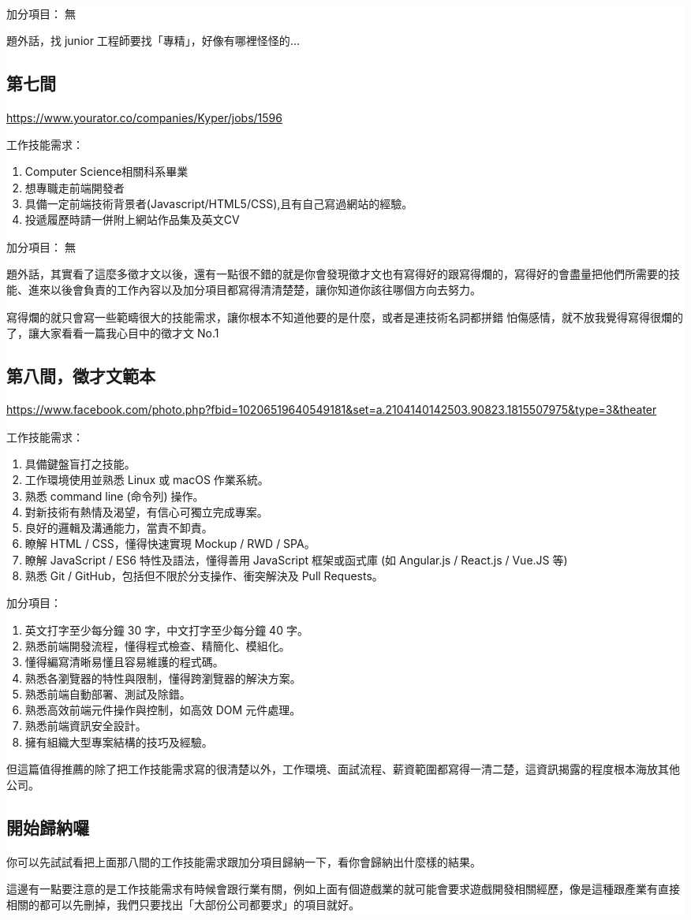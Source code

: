 加分項目：
無

題外話，找 junior 工程師要找「專精」，好像有哪裡怪怪的...

## 第七間
https://www.yourator.co/companies/Kyper/jobs/1596

工作技能需求：
1. Computer Science相關科系畢業 
2. 想專職走前端開發者 
3. 具備一定前端技術背景者(Javascript/HTML5/CSS),且有自己寫過網站的經驗。 
4. 投遞履歷時請一併附上網站作品集及英文CV

加分項目：
無

題外話，其實看了這麼多徵才文以後，還有一點很不錯的就是你會發現徵才文也有寫得好的跟寫得爛的，寫得好的會盡量把他們所需要的技能、進來以後會負責的工作內容以及加分項目都寫得清清楚楚，讓你知道你該往哪個方向去努力。

寫得爛的就只會寫一些範疇很大的技能需求，讓你根本不知道他要的是什麼，或者是連技術名詞都拼錯
怕傷感情，就不放我覺得寫得很爛的了，讓大家看看一篇我心目中的徵才文 No.1

## 第八間，徵才文範本
https://www.facebook.com/photo.php?fbid=10206519640549181&set=a.2104140142503.90823.1815507975&type=3&theater

工作技能需求：
1. 具備鍵盤盲打之技能。
2. 工作環境使用並熟悉 Linux 或 macOS 作業系統。
3. 熟悉 command line (命令列) 操作。
4. 對新技術有熱情及渴望，有信心可獨立完成專案。
5. 良好的邏輯及溝通能力，當責不卸責。
6. 瞭解 HTML / CSS，懂得快速實現 Mockup / RWD / SPA。
7. 瞭解 JavaScript / ES6 特性及語法，懂得善用 JavaScript 框架或函式庫 (如 Angular.js / React.js / Vue.JS 等)
8. 熟悉 Git / GitHub，包括但不限於分支操作、衝突解決及 Pull Requests。

加分項目：
1. 英文打字至少每分鐘 30 字，中文打字至少每分鐘 40 字。
2. 熟悉前端開發流程，懂得程式檢查、精簡化、模組化。
3. 懂得編寫清晰易懂且容易維護的程式碼。
4. 熟悉各瀏覽器的特性與限制，懂得跨瀏覽器的解決方案。
5. 熟悉前端自動部署、測試及除錯。
6. 熟悉高效前端元件操作與控制，如高效 DOM 元件處理。
7. 熟悉前端資訊安全設計。
8. 擁有組織大型專案結構的技巧及經驗。

但這篇值得推薦的除了把工作技能需求寫的很清楚以外，工作環境、面試流程、薪資範圍都寫得一清二楚，這資訊揭露的程度根本海放其他公司。

## 開始歸納囉

你可以先試試看把上面那八間的工作技能需求跟加分項目歸納一下，看你會歸納出什麼樣的結果。

這邊有一點要注意的是工作技能需求有時候會跟行業有關，例如上面有個遊戲業的就可能會要求遊戲開發相關經歷，像是這種跟產業有直接相關的都可以先刪掉，我們只要找出「大部份公司都要求」的項目就好。
